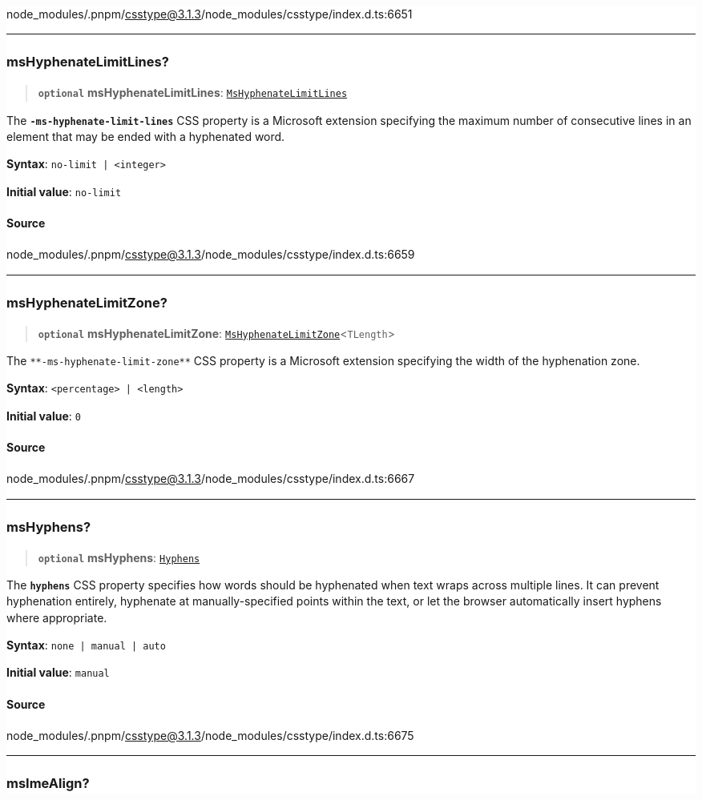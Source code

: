 node\_modules/.pnpm/csstype@3.1.3/node\_modules/csstype/index.d.ts:6651

***

### msHyphenateLimitLines?

> **`optional`** **msHyphenateLimitLines**: [`MsHyphenateLimitLines`](../type-aliases/MsHyphenateLimitLines.md)

The **`-ms-hyphenate-limit-lines`** CSS property is a Microsoft extension specifying the maximum number of consecutive lines in an element that may be ended with a hyphenated word.

**Syntax**: `no-limit | <integer>`

**Initial value**: `no-limit`

#### Source

node\_modules/.pnpm/csstype@3.1.3/node\_modules/csstype/index.d.ts:6659

***

### msHyphenateLimitZone?

> **`optional`** **msHyphenateLimitZone**: [`MsHyphenateLimitZone`](../type-aliases/MsHyphenateLimitZone.md)\<`TLength`\>

The `**-ms-hyphenate-limit-zone**` CSS property is a Microsoft extension specifying the width of the hyphenation zone.

**Syntax**: `<percentage> | <length>`

**Initial value**: `0`

#### Source

node\_modules/.pnpm/csstype@3.1.3/node\_modules/csstype/index.d.ts:6667

***

### msHyphens?

> **`optional`** **msHyphens**: [`Hyphens`](../type-aliases/Hyphens.md)

The **`hyphens`** CSS property specifies how words should be hyphenated when text wraps across multiple lines. It can prevent hyphenation entirely, hyphenate at manually-specified points within the text, or let the browser automatically insert hyphens where appropriate.

**Syntax**: `none | manual | auto`

**Initial value**: `manual`

#### Source

node\_modules/.pnpm/csstype@3.1.3/node\_modules/csstype/index.d.ts:6675

***

### msImeAlign?
